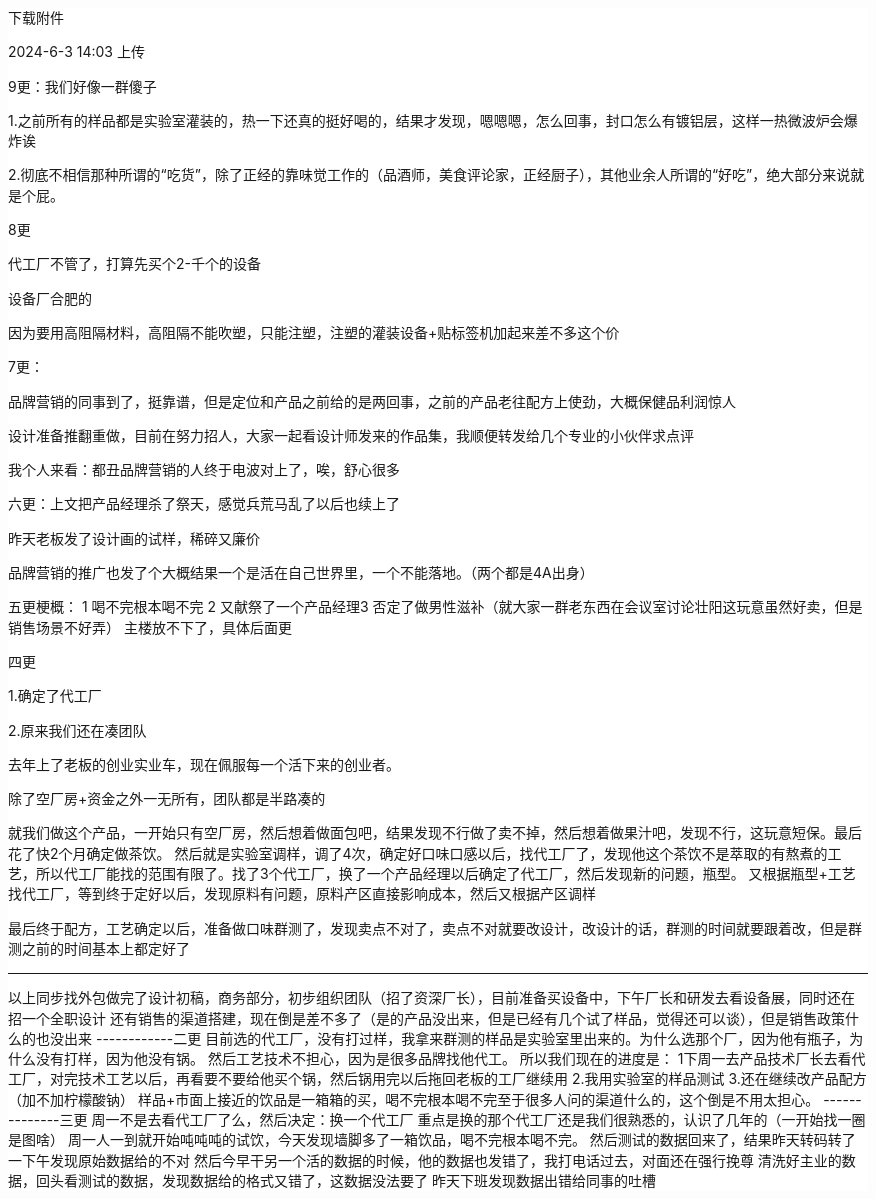 下载附件

2024-6-3 14:03 上传

9更：我们好像一群傻子

1.之前所有的样品都是实验室灌装的，热一下还真的挺好喝的，结果才发现，嗯嗯嗯，怎么回事，封口怎么有镀铝层，这样一热微波炉会爆炸诶

2.彻底不相信那种所谓的“吃货”，除了正经的靠味觉工作的（品酒师，美食评论家，正经厨子），其他业余人所谓的“好吃”，绝大部分来说就是个屁。

8更

代工厂不管了，打算先买个2-千个的设备

设备厂合肥的

因为要用高阻隔材料，高阻隔不能吹塑，只能注塑，注塑的灌装设备+贴标签机加起来差不多这个价

7更：

品牌营销的同事到了，挺靠谱，但是定位和产品之前给的是两回事，之前的产品老往配方上使劲，大概保健品利润惊人

设计准备推翻重做，目前在努力招人，大家一起看设计师发来的作品集，我顺便转发给几个专业的小伙伴求点评

我个人来看：都丑品牌营销的人终于电波对上了，唉，舒心很多

六更：上文把产品经理杀了祭天，感觉兵荒马乱了以后也续上了

昨天老板发了设计画的试样，稀碎又廉价

品牌营销的推广也发了个大概结果一个是活在自己世界里，一个不能落地。（两个都是4A出身）

五更梗概：
1 喝不完根本喝不完
2 又献祭了一个产品经理3 否定了做男性滋补（就大家一群老东西在会议室讨论壮阳这玩意虽然好卖，但是销售场景不好弄）
主楼放不下了，具体后面更

四更

1.确定了代工厂

2.原来我们还在凑团队

去年上了老板的创业实业车，现在佩服每一个活下来的创业者。

除了空厂房+资金之外一无所有，团队都是半路凑的

就我们做这个产品，一开始只有空厂房，然后想着做面包吧，结果发现不行做了卖不掉，然后想着做果汁吧，发现不行，这玩意短保。最后花了快2个月确定做茶饮。
然后就是实验室调样，调了4次，确定好口味口感以后，找代工厂了，发现他这个茶饮不是萃取的有熬煮的工艺，所以代工厂能找的范围有限了。找了3个代工厂，换了一个产品经理以后确定了代工厂，然后发现新的问题，瓶型。
又根据瓶型+工艺找代工厂，等到终于定好以后，发现原料有问题，原料产区直接影响成本，然后又根据产区调样

最后终于配方，工艺确定以后，准备做口味群测了，发现卖点不对了，卖点不对就要改设计，改设计的话，群测的时间就要跟着改，但是群测之前的时间基本上都定好了

------------
以上同步找外包做完了设计初稿，商务部分，初步组织团队（招了资深厂长），目前准备买设备中，下午厂长和研发去看设备展，同时还在招一个全职设计
还有销售的渠道搭建，现在倒是差不多了（是的产品没出来，但是已经有几个试了样品，觉得还可以谈），但是销售政策什么的也没出来
------------二更
目前选的代工厂，没有打过样，我拿来群测的样品是实验室里出来的。为什么选那个厂，因为他有瓶子，为什么没有打样，因为他没有锅。
然后工艺技术不担心，因为是很多品牌找他代工。
所以我们现在的进度是：
1下周一去产品技术厂长去看代工厂，对完技术工艺以后，再看要不要给他买个锅，然后锅用完以后拖回老板的工厂继续用
2.我用实验室的样品测试
3.还在继续改产品配方（加不加柠檬酸钠）
样品+市面上接近的饮品是一箱箱的买，喝不完根本喝不完至于很多人问的渠道什么的，这个倒是不用太担心。
--------------三更
周一不是去看代工厂了么，然后决定：换一个代工厂
重点是换的那个代工厂还是我们很熟悉的，认识了几年的（一开始找一圈是图啥）
周一人一到就开始吨吨吨的试饮，今天发现墙脚多了一箱饮品，喝不完根本喝不完。
然后测试的数据回来了，结果昨天转码转了一下午发现原始数据给的不对
然后今早干另一个活的数据的时候，他的数据也发错了，我打电话过去，对面还在强行挽尊
清洗好主业的数据，回头看测试的数据，发现数据给的格式又错了，这数据没法要了
昨天下班发现数据出错给同事的吐槽
